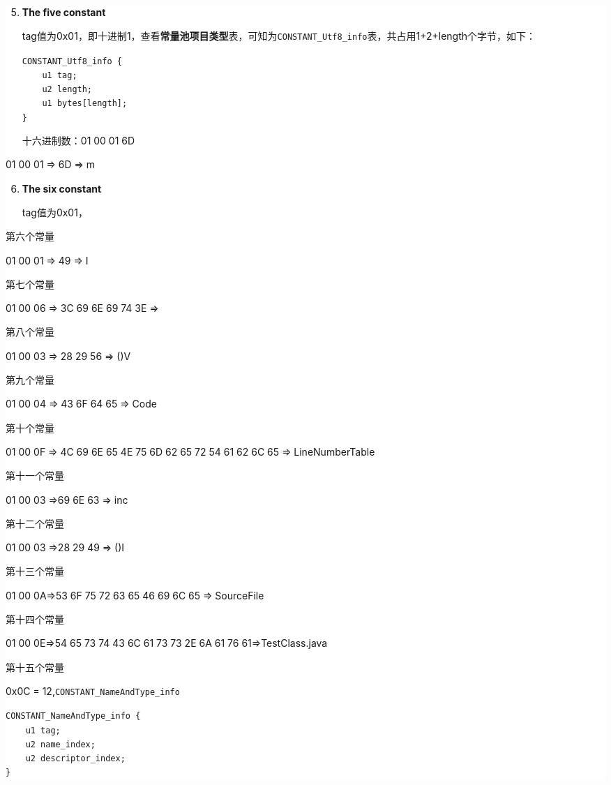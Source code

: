 5. **The five constant**

   tag值为0x01，即十进制1，查看**常量池项目类型**表，可知为`CONSTANT_Utf8_info`表，共占用1+2+length个字节，如下：

   ```
   CONSTANT_Utf8_info {
       u1 tag;
       u2 length;
       u1 bytes[length];
   }
   ```

   十六进制数：01 00 01 6D

01 00 01 => 6D => m

6. **The six constant**

   tag值为0x01，

第六个常量

01 00  01 => 49 => I

第七个常量

01 00 06 => 3C 69 6E 69 74 3E => <init>

第八个常量

01 00 03 => 28 29 56 => ()V

第九个常量

01 00 04 => 43 6F 64 65 => Code

第十个常量

01 00 0F => 4C 69 6E 65 4E 75 6D 62 65 72 54 61 62 6C 65 => LineNumberTable

第十一个常量

01 00 03 =>69 6E 63 => inc

第十二个常量

01 00 03 =>28 29 49 => ()I

第十三个常量

01 00 0A=>53 6F 75 72 63 65 46 69 6C 65 => SourceFile

第十四个常量

01 00 0E=>54 65 73 74 43 6C 61 73 73 2E 6A 61 76 61=>TestClass.java

第十五个常量

0x0C = 12,`CONSTANT_NameAndType_info`

```
CONSTANT_NameAndType_info {
    u1 tag;
    u2 name_index;
    u2 descriptor_index;
}
```
